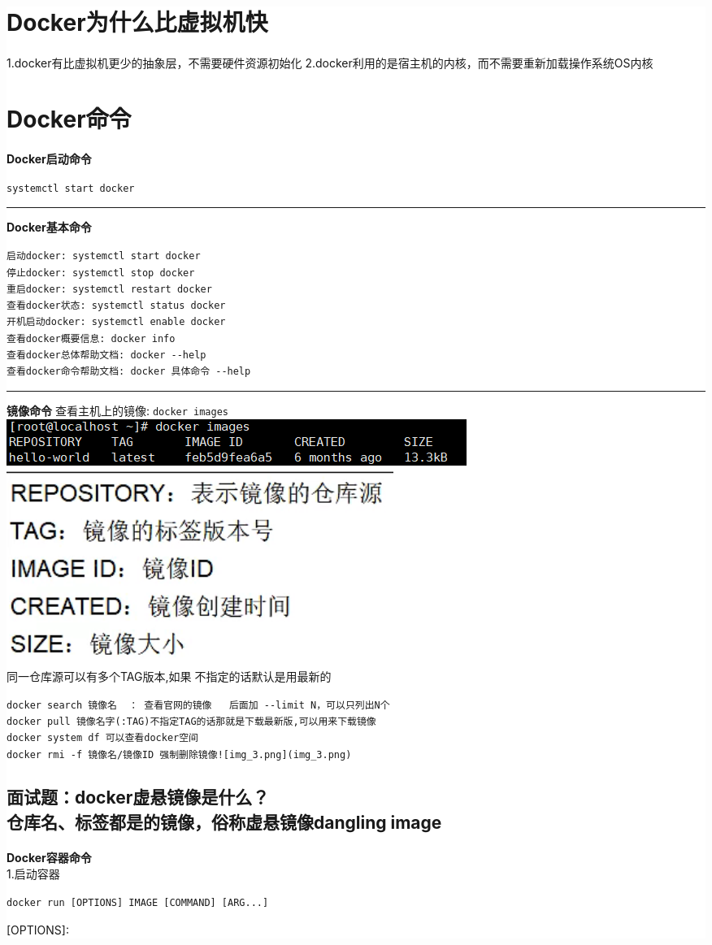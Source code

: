 
# Docker为什么比虚拟机快
1.docker有比虚拟机更少的抽象层，不需要硬件资源初始化
2.docker利用的是宿主机的内核，而不需要重新加载操作系统OS内核

# Docker命令

**Docker启动命令**
`````
systemctl start docker
`````
---
**Docker基本命令**
````
启动docker: systemctl start docker  
停止docker: systemctl stop docker  
重启docker: systemctl restart docker  
查看docker状态: systemctl status docker  
开机启动docker: systemctl enable docker  
查看docker概要信息: docker info  
查看docker总体帮助文档: docker --help  
查看docker命令帮助文档: docker 具体命令 --help  
````
---
**镜像命令**
查看主机上的镜像: ```docker images```  
![img_1.png](img_1.png)  
![img_2.png](img_2.png)  
同一仓库源可以有多个TAG版本,如果  不指定的话默认是用最新的  
````
docker search 镜像名  ： 查看官网的镜像   后面加 --limit N，可以只列出N个  
docker pull 镜像名字(:TAG)不指定TAG的话那就是下载最新版,可以用来下载镜像  
docker system df 可以查看docker空间  
docker rmi -f 镜像名/镜像ID 强制删除镜像![img_3.png](img_3.png)
````
面试题：docker虚悬镜像是什么？  
仓库名、标签都是<none>的镜像，俗称虚悬镜像dangling image
---
**Docker容器命令**  
1.启动容器
````
docker run [OPTIONS] IMAGE [COMMAND] [ARG...]
````
[OPTIONS]:
